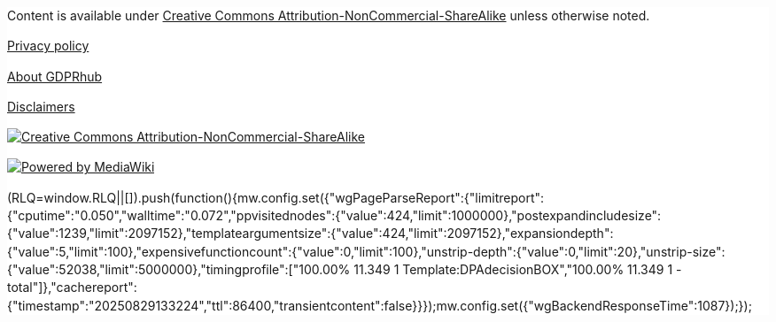 Content is available under [Creative Commons Attribution-NonCommercial-ShareAlike](https://creativecommons.org/licenses/by-nc-sa/4.0/) unless otherwise noted.

[Privacy policy](/index.php?title=GDPRhub:Privacy_policy)

[About GDPRhub](/index.php?title=GDPRhub:About)

[Disclaimers](/index.php?title=GDPRhub:General_disclaimer)

[![Creative Commons Attribution-NonCommercial-ShareAlike](/resources/assets/licenses/cc-by-nc-sa.png)](https://creativecommons.org/licenses/by-nc-sa/4.0/)

[![Powered by MediaWiki](/resources/assets/poweredby_mediawiki_88x31.png)](https://www.mediawiki.org/)

(RLQ=window.RLQ||\[\]).push(function(){mw.config.set({"wgPageParseReport":{"limitreport":{"cputime":"0.050","walltime":"0.072","ppvisitednodes":{"value":424,"limit":1000000},"postexpandincludesize":{"value":1239,"limit":2097152},"templateargumentsize":{"value":424,"limit":2097152},"expansiondepth":{"value":5,"limit":100},"expensivefunctioncount":{"value":0,"limit":100},"unstrip-depth":{"value":0,"limit":20},"unstrip-size":{"value":52038,"limit":5000000},"timingprofile":\["100.00% 11.349 1 Template:DPAdecisionBOX","100.00% 11.349 1 -total"\]},"cachereport":{"timestamp":"20250829133224","ttl":86400,"transientcontent":false}}});mw.config.set({"wgBackendResponseTime":1087});});